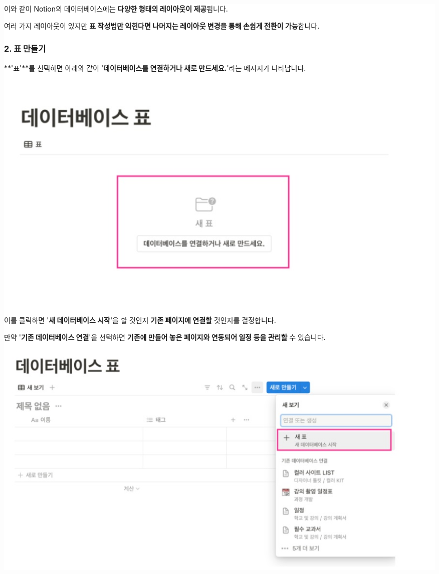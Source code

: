 

이와 같이 Notion의 데이터베이스에는 **다양한 형태의 레이아웃이 제공**됩니다. 

여러 가지 레이아웃이 있지만 ​**표 작성법만 익힌다면 나머지는 레이아웃 변경을 통해 손쉽게 전환이 가능**합니다.



### 2. 표 만들기



**'표'**를 선택하면 아래와 같이 '**데이터베이스를 연결하거나 새로 만드세요.**'라는 메시지가 나타납니다. 

​

<img src="/images/ede8c1715d0e8c481df8af179aff8e39.jpg" alt="file" width="800" height="400" style="max-width: 100%; height: auto;" />

​

이를 클릭하면 '**새 데이터베이스 시작**'을 할 것인지 **기존 페이지에 연결할** 것인지를 결정합니다. 

만약 '**기존 데이터베이스 연결**'을 선택하면 **기존에 만들어 놓은 페이지와 연동되어 일정 등을 관리할** 수 있습니다.



<img src="/images/04befeaf5ba05490211ce17e136edd60.jpg" alt="file" width="800" height="400" style="max-width: 100%; height: auto;" />
